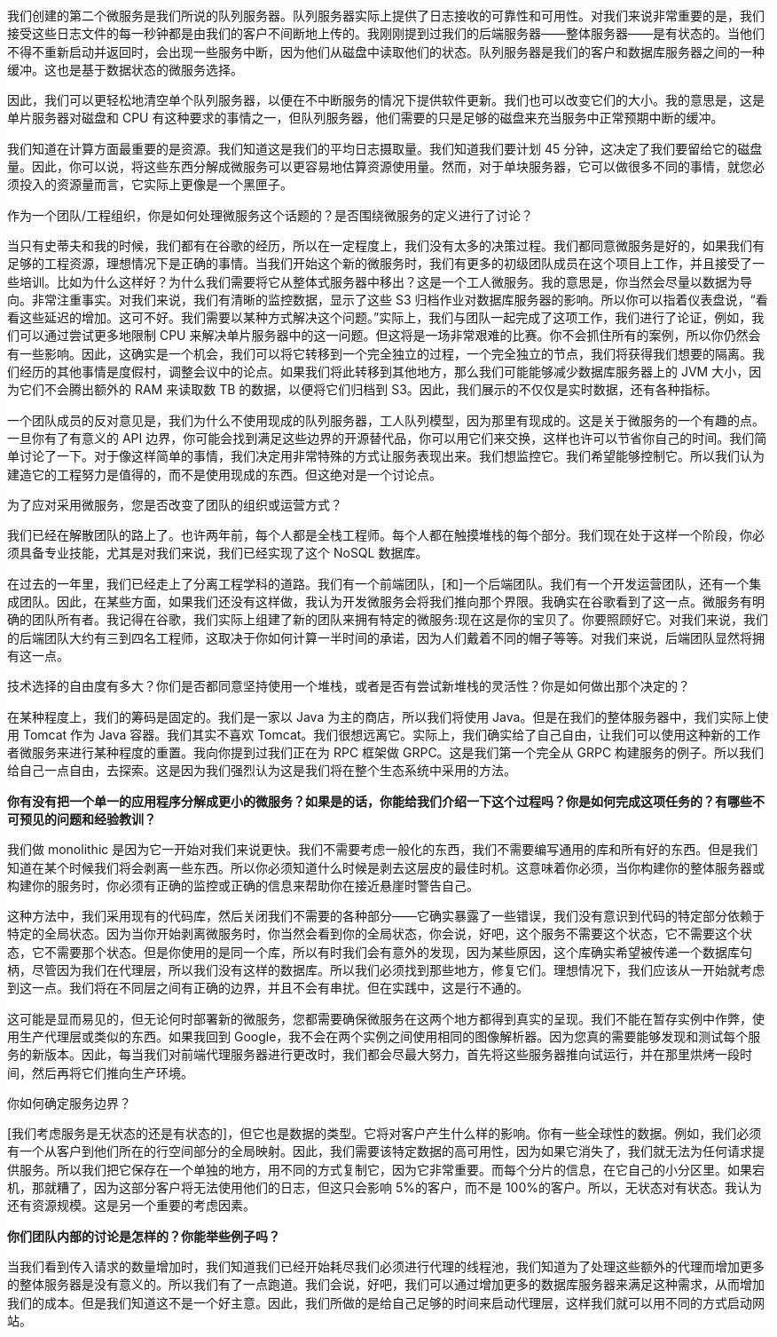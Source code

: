 我们创建的第二个微服务是我们所说的队列服务器。队列服务器实际上提供了日志接收的可靠性和可用性。对我们来说非常重要的是，我们接受这些日志文件的每一秒钟都是由我们的客户不间断地上传的。我刚刚提到过我们的后端服务器——整体服务器——是有状态的。当他们不得不重新启动并返回时，会出现一些服务中断，因为他们从磁盘中读取他们的状态。队列服务器是我们的客户和数据库服务器之间的一种缓冲。这也是基于数据状态的微服务选择。

因此，我们可以更轻松地清空单个队列服务器，以便在不中断服务的情况下提供软件更新。我们也可以改变它们的大小。我的意思是，这是单片服务器对磁盘和 CPU 有这种要求的事情之一，但队列服务器，他们需要的只是足够的磁盘来充当服务中正常预期中断的缓冲。

我们知道在计算方面最重要的是资源。我们知道这是我们的平均日志摄取量。我们知道我们要计划 45 分钟，这决定了我们要留给它的磁盘量。因此，你可以说，将这些东西分解成微服务可以更容易地估算资源使用量。然而，对于单块服务器，它可以做很多不同的事情，就您必须投入的资源量而言，它实际上更像是一个黑匣子。

作为一个团队/工程组织，你是如何处理微服务这个话题的？是否围绕微服务的定义进行了讨论？

当只有史蒂夫和我的时候，我们都有在谷歌的经历，所以在一定程度上，我们没有太多的决策过程。我们都同意微服务是好的，如果我们有足够的工程资源，理想情况下是正确的事情。当我们开始这个新的微服务时，我们有更多的初级团队成员在这个项目上工作，并且接受了一些培训。比如为什么这样好？为什么我们需要将它从整体式服务器中移出？这是一个工人微服务。我的意思是，你当然会尽量以数据为导向。非常注重事实。对我们来说，我们有清晰的监控数据，显示了这些 S3 归档作业对数据库服务器的影响。所以你可以指着仪表盘说，“看看这些延迟的增加。这可不好。我们需要以某种方式解决这个问题。”实际上，我们与团队一起完成了这项工作，我们进行了论证，例如，我们可以通过尝试更多地限制 CPU 来解决单片服务器中的这一问题。但这将是一场非常艰难的比赛。你不会抓住所有的案例，所以你仍然会有一些影响。因此，这确实是一个机会，我们可以将它转移到一个完全独立的过程，一个完全独立的节点，我们将获得我们想要的隔离。我们经历的其他事情是度假村，调整会议中的论点。如果我们将此转移到其他地方，那么我们可能能够减少数据库服务器上的 JVM 大小，因为它们不会腾出额外的 RAM 来读取数 TB 的数据，以便将它们归档到 S3。因此，我们展示的不仅仅是实时数据，还有各种指标。

一个团队成员的反对意见是，我们为什么不使用现成的队列服务器，工人队列模型，因为那里有现成的。这是关于微服务的一个有趣的点。一旦你有了有意义的 API 边界，你可能会找到满足这些边界的开源替代品，你可以用它们来交换，这样也许可以节省你自己的时间。我们简单讨论了一下。对于像这样简单的事情，我们决定用非常特殊的方式让服务表现出来。我们想监控它。我们希望能够控制它。所以我们认为建造它的工程努力是值得的，而不是使用现成的东西。但这绝对是一个讨论点。

为了应对采用微服务，您是否改变了团队的组织或运营方式？

我们已经在解散团队的路上了。也许两年前，每个人都是全栈工程师。每个人都在触摸堆栈的每个部分。我们现在处于这样一个阶段，你必须具备专业技能，尤其是对我们来说，我们已经实现了这个 NoSQL 数据库。

在过去的一年里，我们已经走上了分离工程学科的道路。我们有一个前端团队，[和]一个后端团队。我们有一个开发运营团队，还有一个集成团队。因此，在某些方面，如果我们还没有这样做，我认为开发微服务会将我们推向那个界限。我确实在谷歌看到了这一点。微服务有明确的团队所有者。我记得在谷歌，我们实际上组建了新的团队来拥有特定的微服务:现在这是你的宝贝了。你要照顾好它。对我们来说，我们的后端团队大约有三到四名工程师，这取决于你如何计算一半时间的承诺，因为人们戴着不同的帽子等等。对我们来说，后端团队显然将拥有这一点。

技术选择的自由度有多大？你们是否都同意坚持使用一个堆栈，或者是否有尝试新堆栈的灵活性？你是如何做出那个决定的？

在某种程度上，我们的筹码是固定的。我们是一家以 Java 为主的商店，所以我们将使用 Java。但是在我们的整体服务器中，我们实际上使用 Tomcat 作为 Java 容器。我们其实不喜欢 Tomcat。我们很想远离它。实际上，我们确实给了自己自由，让我们可以使用这种新的工作者微服务来进行某种程度的重置。我向你提到过我们正在为 RPC 框架做 GRPC。这是我们第一个完全从 GRPC 构建服务的例子。所以我们给自己一点自由，去探索。这是因为我们强烈认为这是我们将在整个生态系统中采用的方法。

**你有没有把一个单一的应用程序分解成更小的微服务？如果是的话，你能给我们介绍一下这个过程吗？你是如何完成这项任务的？有哪些不可预见的问题和经验教训？**

我们做 monolithic 是因为它一开始对我们来说更快。我们不需要考虑一般化的东西，我们不需要编写通用的库和所有好的东西。但是我们知道在某个时候我们将会剥离一些东西。所以你必须知道什么时候是剥去这层皮的最佳时机。这意味着你必须，当你构建你的整体服务器或构建你的服务时，你必须有正确的监控或正确的信息来帮助你在接近悬崖时警告自己。

这种方法中，我们采用现有的代码库，然后关闭我们不需要的各种部分——它确实暴露了一些错误，我们没有意识到代码的特定部分依赖于特定的全局状态。因为当你开始剥离微服务时，你当然会看到你的全局状态，你会说，好吧，这个服务不需要这个状态，它不需要这个状态，它不需要那个状态。但是你使用的是同一个库，所以有时我们会有意外的发现，因为某些原因，这个库确实希望被传递一个数据库句柄，尽管因为我们在代理层，所以我们没有这样的数据库。所以我们必须找到那些地方，修复它们。理想情况下，我们应该从一开始就考虑到这一点。我们将在不同层之间有正确的边界，并且不会有串扰。但在实践中，这是行不通的。

这可能是显而易见的，但无论何时部署新的微服务，您都需要确保微服务在这两个地方都得到真实的呈现。我们不能在暂存实例中作弊，使用生产代理层或类似的东西。如果我回到 Google，我不会在两个实例之间使用相同的图像解析器。因为您真的需要能够发现和测试每个服务的新版本。因此，每当我们对前端代理服务器进行更改时，我们都会尽最大努力，首先将这些服务器推向试运行，并在那里烘烤一段时间，然后再将它们推向生产环境。

你如何确定服务边界？

[我们考虑服务是无状态的还是有状态的]，但它也是数据的类型。它将对客户产生什么样的影响。你有一些全球性的数据。例如，我们必须有一个从客户到他们所在的行空间部分的全局映射。因此，我们需要该特定数据的高可用性，因为如果它消失了，我们就无法为任何请求提供服务。所以我们把它保存在一个单独的地方，用不同的方式复制它，因为它非常重要。而每个分片的信息，在它自己的小分区里。如果宕机，那就糟了，因为这部分客户将无法使用他们的日志，但这只会影响 5%的客户，而不是 100%的客户。所以，无状态对有状态。我认为还有资源规模。这是另一个重要的考虑因素。

**你们团队内部的讨论是怎样的？你能举些例子吗？**

当我们看到传入请求的数量增加时，我们知道我们已经开始耗尽我们必须进行代理的线程池，我们知道为了处理这些额外的代理而增加更多的整体服务器是没有意义的。所以我们有了一点跑道。我们会说，好吧，我们可以通过增加更多的数据库服务器来满足这种需求，从而增加我们的成本。但是我们知道这不是一个好主意。因此，我们所做的是给自己足够的时间来启动代理层，这样我们就可以用不同的方式启动网站。
